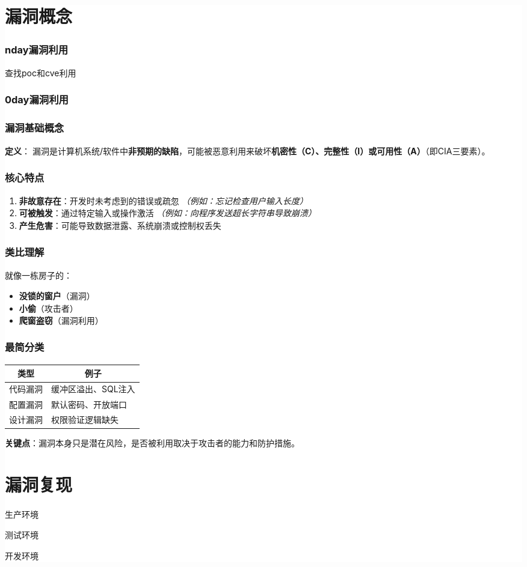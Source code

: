 # 漏洞概念

### nday漏洞利用

查找poc和cve利用

### 0day漏洞利用



### **漏洞基础概念**

**定义**： 漏洞是计算机系统/软件中**非预期的缺陷**，可能被恶意利用来破坏**机密性（C）、完整性（I）或可用性（A）**（即CIA三要素）。



### **核心特点**

1. **非故意存在**：开发时未考虑到的错误或疏忽 *（例如：忘记检查用户输入长度）*
2. **可被触发**：通过特定输入或操作激活 *（例如：向程序发送超长字符串导致崩溃）*
3. **产生危害**：可能导致数据泄露、系统崩溃或控制权丢失



### **类比理解**

就像一栋房子的：

- **没锁的窗户**（漏洞）
- **小偷**（攻击者）
- **爬窗盗窃**（漏洞利用）



### **最简分类**

| 类型     | 例子                |
| -------- | ------------------- |
| 代码漏洞 | 缓冲区溢出、SQL注入 |
| 配置漏洞 | 默认密码、开放端口  |
| 设计漏洞 | 权限验证逻辑缺失    |

**关键点**：漏洞本身只是潜在风险，是否被利用取决于攻击者的能力和防护措施。



# 漏洞复现

生产环境

测试环境

开发环境
